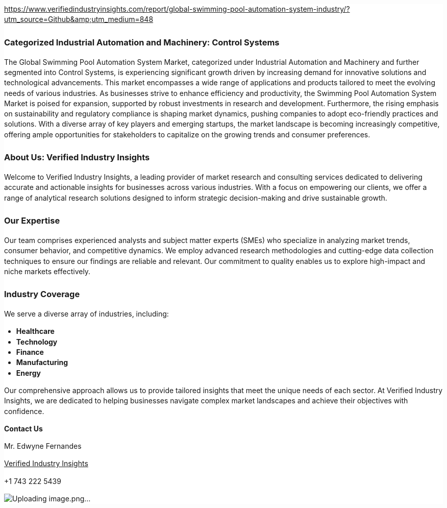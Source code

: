 </strong><a href="https://www.verifiedindustryinsights.com/report/global-swimming-pool-automation-system-industry/?utm_source=Github&amp;utm_medium=848">https://www.verifiedindustryinsights.com/report/global-swimming-pool-automation-system-industry/?utm_source=Github&amp;utm_medium=848</a>&nbsp;</p><h3>Categorized Industrial Automation and Machinery: Control Systems </h3><p>The Global Swimming Pool Automation System Market, categorized under Industrial Automation and Machinery and further segmented into Control Systems, is experiencing significant growth driven by increasing demand for innovative solutions and technological advancements. This market encompasses a wide range of applications and products tailored to meet the evolving needs of various industries. As businesses strive to enhance efficiency and productivity, the Swimming Pool Automation System Market is poised for expansion, supported by robust investments in research and development. Furthermore, the rising emphasis on sustainability and regulatory compliance is shaping market dynamics, pushing companies to adopt eco-friendly practices and solutions. With a diverse array of key players and emerging startups, the market landscape is becoming increasingly competitive, offering ample opportunities for stakeholders to capitalize on the growing trends and consumer preferences.</p><h3>About Us: Verified Industry Insights</h3><p>Welcome to Verified Industry Insights, a leading provider of market research and consulting services dedicated to delivering accurate and actionable insights for businesses across various industries. With a focus on empowering our clients, we offer a range of analytical research solutions designed to inform strategic decision-making and drive sustainable growth.</p><h3>Our Expertise</h3><p>Our team comprises experienced analysts and subject matter experts (SMEs) who specialize in analyzing market trends, consumer behavior, and competitive dynamics. We employ advanced research methodologies and cutting-edge data collection techniques to ensure our findings are reliable and relevant. Our commitment to quality enables us to explore high-impact and niche markets effectively.</p><h3>Industry Coverage</h3><p>We serve a diverse array of industries, including:</p><ul><li><strong>Healthcare</strong></li><li><strong>Technology</strong></li><li><strong>Finance</strong></li><li><strong>Manufacturing</strong></li><li><strong>Energy</strong></li></ul><p>Our comprehensive approach allows us to provide tailored insights that meet the unique needs of each sector. At Verified Industry Insights, we are dedicated to helping businesses navigate complex market landscapes and achieve their objectives with confidence.</p><p><strong>Contact Us</strong></p><p>Mr. Edwyne Fernandes</p><p><a href="https://www.verifiedindustryinsights.com/">Verified Industry Insights</a></p><p>+1 743 222 5439</p>
![Uploading image.png…]()

